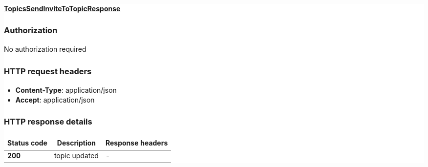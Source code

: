 [**TopicsSendInviteToTopicResponse**](TopicsSendInviteToTopicResponse.md)

### Authorization

No authorization required

### HTTP request headers

 - **Content-Type**: application/json
 - **Accept**: application/json

### HTTP response details
| Status code | Description | Response headers |
|-------------|-------------|------------------|
| **200** | topic updated |  -  |


